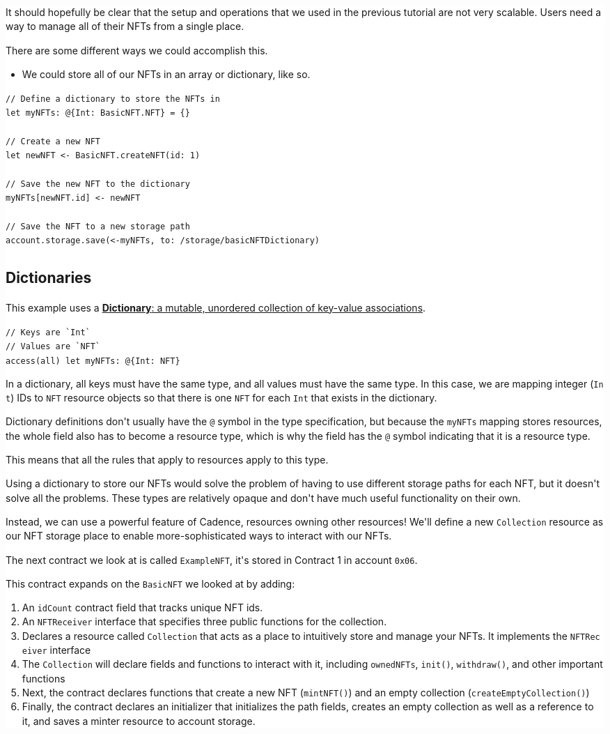 It should hopefully be clear that the setup and operations that we used
in the previous tutorial are not very scalable. Users need a way
to manage all of their NFTs from a single place.

There are some different ways we could accomplish this.

* We could store all of our NFTs in an array or dictionary, like so.
```cadence
// Define a dictionary to store the NFTs in
let myNFTs: @{Int: BasicNFT.NFT} = {}

// Create a new NFT
let newNFT <- BasicNFT.createNFT(id: 1)

// Save the new NFT to the dictionary
myNFTs[newNFT.id] <- newNFT

// Save the NFT to a new storage path
account.storage.save(<-myNFTs, to: /storage/basicNFTDictionary)

```

## Dictionaries

This example uses a [**Dictionary**: a mutable, unordered collection of key-value associations](../language/values-and-types.mdx#dictionaries).

```cadence
// Keys are `Int`
// Values are `NFT`
access(all) let myNFTs: @{Int: NFT}
```

In a dictionary, all keys must have the same type, and all values must have the same type.
In this case, we are mapping integer (`Int`) IDs to `NFT` resource objects
so that there is one `NFT` for each `Int` that exists in the dictionary.

Dictionary definitions don't usually have the `@` symbol in the type specification,
but because the `myNFTs` mapping stores resources, the whole field also has to become a resource type,
which is why the field has the `@` symbol indicating that it is a resource type.

This means that all the rules that apply to resources apply to this type.

Using a dictionary to store our NFTs would solve the problem
of having to use different storage paths for each NFT, but it doesn't solve all the problems.
These types are relatively opaque and don't have much useful functionality on their own.

Instead, we can use a powerful feature of Cadence, resources owning other resources!
We'll define a new `Collection` resource as our NFT storage place
to enable more-sophisticated ways to interact with our NFTs.

The next contract we look at is called `ExampleNFT`, it's stored in Contract 1 in account `0x06`.

This contract expands on the `BasicNFT` we looked at by adding:
1. An `idCount` contract field that tracks unique NFT ids.
2. An `NFTReceiver` interface that specifies three public functions for the collection.
3. Declares a resource called `Collection` that acts as a place to intuitively store and manage
   your NFTs. It implements the `NFTReceiver` interface
4. The `Collection` will declare fields and functions to interact with it,
   including `ownedNFTs`, `init()`, `withdraw()`, and other important functions
5. Next, the contract declares functions that create a new NFT (`mintNFT()`)
   and an empty collection (`createEmptyCollection()`)
7. Finally, the contract declares an initializer that initializes the path fields,
   creates an empty collection as well as a reference to it,
   and saves a minter resource to account storage.
